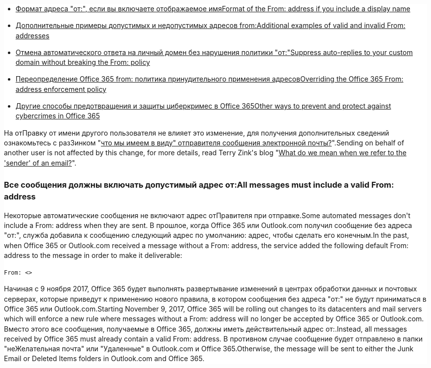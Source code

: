 - [<span data-ttu-id="21f24-120">Формат адреса "от:", если вы включаете отображаемое имя</span><span class="sxs-lookup"><span data-stu-id="21f24-120">Format of the From: address if you include a display name</span></span>](how-office-365-validates-the-from-address.md#FormatDisplayName)
    
- [<span data-ttu-id="21f24-121">Дополнительные примеры допустимых и недопустимых адресов from:</span><span class="sxs-lookup"><span data-stu-id="21f24-121">Additional examples of valid and invalid From: addresses</span></span>](how-office-365-validates-the-from-address.md#Examples)
    
- [<span data-ttu-id="21f24-122">Отмена автоматического ответа на личный домен без нарушения политики "от:"</span><span class="sxs-lookup"><span data-stu-id="21f24-122">Suppress auto-replies to your custom domain without breaking the From: policy</span></span>](how-office-365-validates-the-from-address.md#SuppressAutoReply)
    
- [<span data-ttu-id="21f24-123">Переопределение Office 365 from: политика принудительного применения адресов</span><span class="sxs-lookup"><span data-stu-id="21f24-123">Overriding the Office 365 From: address enforcement policy</span></span>](how-office-365-validates-the-from-address.md#Override)
    
- [<span data-ttu-id="21f24-124">Другие способы предотвращения и защиты циберкримес в Office 365</span><span class="sxs-lookup"><span data-stu-id="21f24-124">Other ways to prevent and protect against cybercrimes in Office 365</span></span>](how-office-365-validates-the-from-address.md#OtherProtection)
    
<span data-ttu-id="21f24-125">На отПравку от имени другого пользователя не влияет это изменение, для получения дополнительных сведений ознакомьтесь с разЗинком "[что мы имеем в виду" отправителя сообщения электронной почты?](https://blogs.msdn.microsoft.com/tzink/2017/06/22/what-do-we-mean-when-we-refer-to-the-sender-of-an-email/)".</span><span class="sxs-lookup"><span data-stu-id="21f24-125">Sending on behalf of another user is not affected by this change, for more details, read Terry Zink's blog "[What do we mean when we refer to the 'sender' of an email?](https://blogs.msdn.microsoft.com/tzink/2017/06/22/what-do-we-mean-when-we-refer-to-the-sender-of-an-email/)".</span></span>
  
### <a name="all-messages-must-include-a-valid-from-address"></a><span data-ttu-id="21f24-126">Все сообщения должны включать допустимый адрес от:</span><span class="sxs-lookup"><span data-stu-id="21f24-126">All messages must include a valid From: address</span></span>
<span data-ttu-id="21f24-127"><a name="MustIncludeFromAddress"> </a></span><span class="sxs-lookup"><span data-stu-id="21f24-127"></span></span>

<span data-ttu-id="21f24-128">Некоторые автоматические сообщения не включают адрес отПравителя при отправке.</span><span class="sxs-lookup"><span data-stu-id="21f24-128">Some automated messages don't include a From: address when they are sent.</span></span> <span data-ttu-id="21f24-129">В прошлое, когда Office 365 или Outlook.com получил сообщение без адреса "от:", служба добавила к сообщению следующий адрес по умолчанию: адрес, чтобы сделать его конечным.</span><span class="sxs-lookup"><span data-stu-id="21f24-129">In the past, when Office 365 or Outlook.com received a message without a From: address, the service added the following default From: address to the message in order to make it deliverable:</span></span>
  
```
From: <>
```

<span data-ttu-id="21f24-130">Начиная с 9 ноября 2017, Office 365 будет выполнять развертывание изменений в центрах обработки данных и почтовых серверах, которые приведут к применению нового правила, в котором сообщения без адреса "от:" не будут приниматься в Office 365 или Outlook.com.</span><span class="sxs-lookup"><span data-stu-id="21f24-130">Starting November 9, 2017, Office 365 will be rolling out changes to its datacenters and mail servers which will enforce a new rule where messages without a From: address will no longer be accepted by Office 365 or Outlook.com.</span></span> <span data-ttu-id="21f24-131">Вместо этого все сообщения, получаемые в Office 365, должны иметь действительный адрес от:.</span><span class="sxs-lookup"><span data-stu-id="21f24-131">Instead, all messages received by Office 365 must already contain a valid From: address.</span></span> <span data-ttu-id="21f24-132">В противном случае сообщение будет отправлено в папки "неЖелательная почта" или "Удаленные" в Outlook.com и Office 365.</span><span class="sxs-lookup"><span data-stu-id="21f24-132">Otherwise, the message will be sent to either the Junk Email or Deleted Items folders in Outlook.com and Office 365.</span></span> 
  